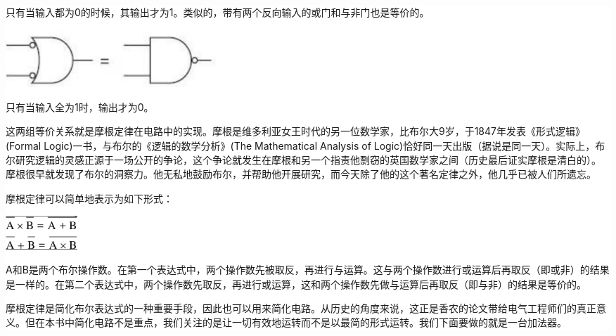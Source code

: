 只有当输入都为0的时候，其输出才为1。类似的，带有两个反向输入的或门和与非门也是等价的。

<img src="image/image-20241207120623616.png" alt="image-20241207120623616" style="zoom:33%;" />

只有当输入全为1时，输出才为0。

这两组等价关系就是摩根定律在电路中的实现。摩根是维多利亚女王时代的另一位数学家，比布尔大9岁，于1847年发表《形式逻辑》(Formal Logic)一书，与布尔的《逻辑的数学分析》(The Mathematical Analysis of Logic)恰好同一天出版（据说是同一天）。实际上，布尔研究逻辑的灵感正源于一场公开的争论，这个争论就发生在摩根和另一个指责他剽窃的英国数学家之间（历史最后证实摩根是清白的）。摩根很早就发现了布尔的洞察力。他无私地鼓励布尔，并帮助他开展研究，而今天除了他的这个著名定律之外，他几乎已被人们所遗忘。

摩根定律可以简单地表示为如下形式：

<img src="image/image-20241207120653045.png" alt="image-20241207120653045" style="zoom:33%;" />

A和B是两个布尔操作数。在第一个表达式中，两个操作数先被取反，再进行与运算。这与两个操作数进行或运算后再取反（即或非）的结果是一样的。在第二个表达式中，两个操作数先取反，再进行或运算，这和两个操作数先做与运算后再取反（即与非）的结果是等价的。

摩根定律是简化布尔表达式的一种重要手段，因此也可以用来简化电路。从历史的角度来说，这正是香农的论文带给电气工程师们的真正意义。但在本书中简化电路不是重点，我们关注的是让一切有效地运转而不是以最简的形式运转。我们下面要做的就是一台加法器。